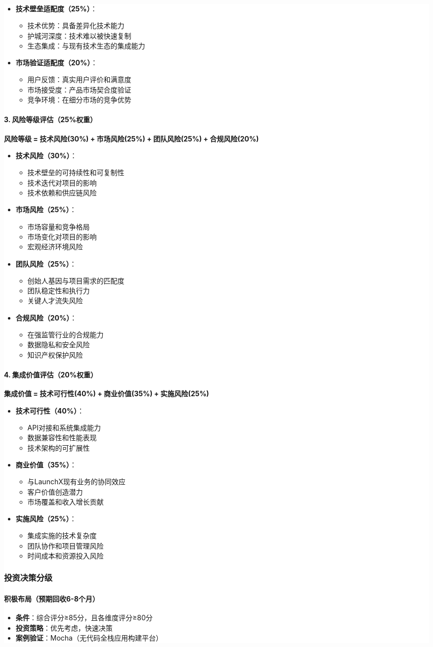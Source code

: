- **技术壁垒适配度（25%）**：
  - 技术优势：具备差异化技术能力
  - 护城河深度：技术难以被快速复制
  - 生态集成：与现有技术生态的集成能力

- **市场验证适配度（20%）**：
  - 用户反馈：真实用户评价和满意度
  - 市场接受度：产品市场契合度验证
  - 竞争环境：在细分市场的竞争优势

#### 3. 风险等级评估（25%权重）
**风险等级 = 技术风险(30%) + 市场风险(25%) + 团队风险(25%) + 合规风险(20%)**

- **技术风险（30%）**：
  - 技术壁垒的可持续性和可复制性
  - 技术迭代对项目的影响
  - 技术依赖和供应链风险

- **市场风险（25%）**：
  - 市场容量和竞争格局
  - 市场变化对项目的影响
  - 宏观经济环境风险

- **团队风险（25%）**：
  - 创始人基因与项目需求的匹配度
  - 团队稳定性和执行力
  - 关键人才流失风险

- **合规风险（20%）**：
  - 在强监管行业的合规能力
  - 数据隐私和安全风险
  - 知识产权保护风险

#### 4. 集成价值评估（20%权重）
**集成价值 = 技术可行性(40%) + 商业价值(35%) + 实施风险(25%)**

- **技术可行性（40%）**：
  - API对接和系统集成能力
  - 数据兼容性和性能表现
  - 技术架构的可扩展性

- **商业价值（35%）**：
  - 与LaunchX现有业务的协同效应
  - 客户价值创造潜力
  - 市场覆盖和收入增长贡献

- **实施风险（25%）**：
  - 集成实施的技术复杂度
  - 团队协作和项目管理风险
  - 时间成本和资源投入风险

### 投资决策分级

#### 积极布局（预期回收6-8个月）
- **条件**：综合评分≥85分，且各维度评分≥80分
- **投资策略**：优先考虑，快速决策
- **案例验证**：Mocha（无代码全栈应用构建平台）
